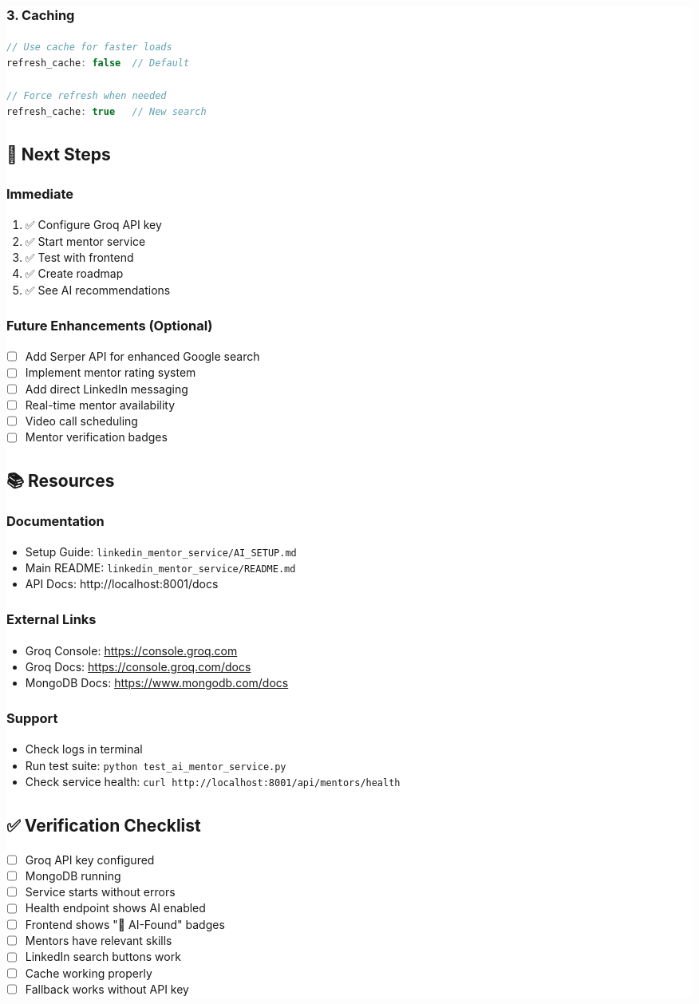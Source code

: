 ### 3. Caching
```javascript
// Use cache for faster loads
refresh_cache: false  // Default

// Force refresh when needed
refresh_cache: true   // New search
```

## 🚀 Next Steps

### Immediate
1. ✅ Configure Groq API key
2. ✅ Start mentor service
3. ✅ Test with frontend
4. ✅ Create roadmap
5. ✅ See AI recommendations

### Future Enhancements (Optional)
- [ ] Add Serper API for enhanced Google search
- [ ] Implement mentor rating system
- [ ] Add direct LinkedIn messaging
- [ ] Real-time mentor availability
- [ ] Video call scheduling
- [ ] Mentor verification badges

## 📚 Resources

### Documentation
- Setup Guide: `linkedin_mentor_service/AI_SETUP.md`
- Main README: `linkedin_mentor_service/README.md`
- API Docs: http://localhost:8001/docs

### External Links
- Groq Console: https://console.groq.com
- Groq Docs: https://console.groq.com/docs
- MongoDB Docs: https://www.mongodb.com/docs

### Support
- Check logs in terminal
- Run test suite: `python test_ai_mentor_service.py`
- Check service health: `curl http://localhost:8001/api/mentors/health`

## ✅ Verification Checklist

- [ ] Groq API key configured
- [ ] MongoDB running
- [ ] Service starts without errors
- [ ] Health endpoint shows AI enabled
- [ ] Frontend shows "🤖 AI-Found" badges
- [ ] Mentors have relevant skills
- [ ] LinkedIn search buttons work
- [ ] Cache working properly
- [ ] Fallback works without API key
